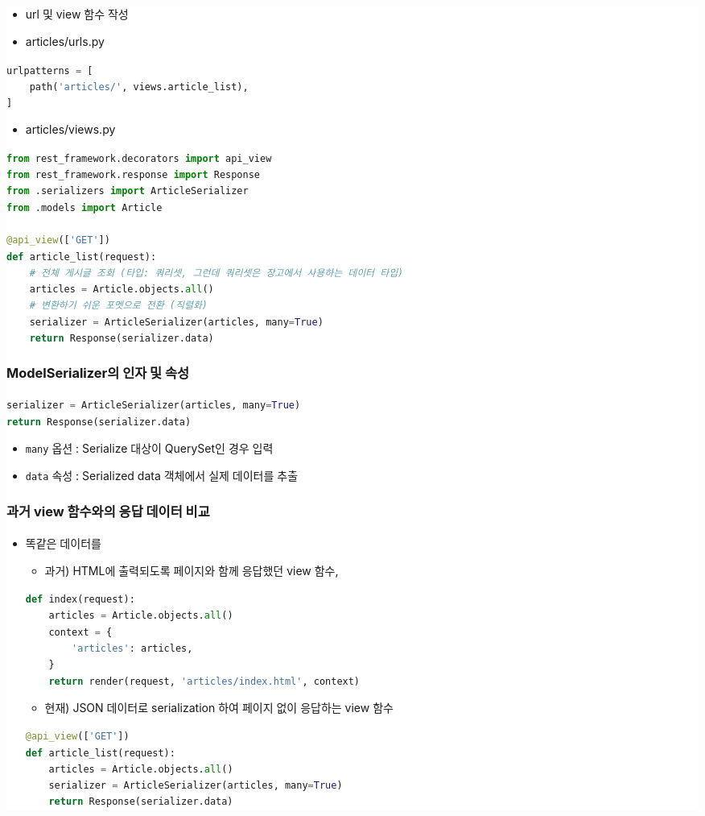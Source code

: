 - url 및 view 함수 작성

- articles/urls.py

```python
urlpatterns = [
    path('articles/', views.article_list),
]
```

- articles/views.py

```python
from rest_framework.decorators import api_view
from rest_framework.response import Response
from .serializers import ArticleSerializer
from .models import Article

@api_view(['GET'])
def article_list(request):
    # 전체 게시글 조회 (타입: 쿼리셋, 그런데 쿼리셋은 장고에서 사용하는 데이터 타입)
    articles = Article.objects.all()
    # 변환하기 쉬운 포멧으로 전환 (직렬화)
    serializer = ArticleSerializer(articles, many=True)
    return Response(serializer.data)
```

### ModelSerializer의 인자 및 속성

```python
serializer = ArticleSerializer(articles, many=True)
return Response(serializer.data)
```

- `many` 옵션 : Serialize 대상이 QuerySet인 경우 입력

- `data` 속성 : Serialized data 객체에서 실제 데이터를 추출

### 과거 view 함수와의 응답 데이터 비교

- 똑같은 데이터를
  
  - 과거) HTML에 출력되도록 페이지와 함께 응답했던 view 함수,
  
  ```python
  def index(request):
      articles = Article.objects.all()
      context = {
          'articles': articles,
      }
      return render(request, 'articles/index.html', context)
  ```
  
  - 현재) JSON 데이터로 serialization 하여 페이지 없이 응답하는 view 함수
  
  ```python
  @api_view(['GET'])
  def article_list(request):
      articles = Article.objects.all()
      serializer = ArticleSerializer(articles, many=True)
      return Response(serializer.data)
  ```

